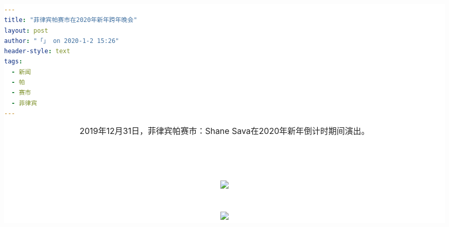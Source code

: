 ```yaml
---
title: "菲律宾帕赛市在2020年新年跨年晚会"
layout: post
author: "「」 on 2020-1-2 15:26"
header-style: text
tags:
  - 新闻
  - 帕
  - 赛市
  - 菲律宾
---
```


<head></head>
<body>
 <div align="center"> 
  <font color="#222222"><font face="&amp;quot"><font style="font-size:16px">2019年12月31日，菲律宾帕赛市：Shane Sava在2020年新年倒计时期间演出。</font></font></font> 
 </div>
 <br> 
 <br> 
 <div align="center"> 
  <font color="#222222"><font face="&amp;quot"><font style="font-size:16px"><br> </font></font></font> 
 </div>
 <br> 
 <div align="center"> 
  <ignore_js_op> 
   <img aid="1324612" src="https://bbs.boniu123.cc/data/attachment/forum/202001/02/131134dxfkh7s7lx1mtjfq.jpg" zoomfile="data/attachment/forum/202001/02/131134dxfkh7s7lx1mtjfq.jpg" file="data/attachment/forum/202001/02/131134dxfkh7s7lx1mtjfq.jpg" width="850" inpost="1"> 
   <div class="tip tip_4 aimg_tip" id="aimg_1324612_menu" style="position: absolute; display: none" disautofocus="true"> 
    <div class="xs0"> 
     <p><strong>1.jpg</strong> <em class="xg1">(277.46 KB, 下载次数: 0)</em></p> 
     <p> <a href="forum.php?mod=attachment&amp;aid=MTMyNDYxMnxmZjNiMTRmZnwxNTc3OTUwMTgzfDB8NTQ1NDYx&amp;nothumb=yes" target="_blank">下载附件</a> &nbsp;<a href="javascript:;" onclick="showWindow(this.id, this.getAttribute('url'), 'get', 0);" id="savephoto_1324612" url="home.php?mod=spacecp&amp;ac=album&amp;op=saveforumphoto&amp;aid=1324612&amp;handlekey=savephoto_1324612">保存到相册</a> </p> 
     <p class="xg1 y"><span title="2020-1-2 13:11">2&nbsp;小时前</span> 上传</p> 
    </div> 
    <div class="tip_horn"></div> 
   </div> 
  </ignore_js_op> 
 </div>
 <br> 
 <br> 
 <div align="center"> 
  <ignore_js_op> 
   <img aid="1324613" src="https://bbs.boniu123.cc/data/attachment/forum/202001/02/131135e7047myq777y0uku.jpg" zoomfile="data/attachment/forum/202001/02/131135e7047myq777y0uku.jpg" file="data/attachment/forum/202001/02/131135e7047myq777y0uku.jpg" width="850" inpost="1"> 
   <div class="tip tip_4 aimg_tip" id="aimg_1324613_menu" style="position: absolute; display: none" disautofocus="true"> 
    <div class="xs0"> 
     <p><strong>2.jpg</strong> <em class="xg1">(170.72 KB, 下载次数: 0)</em></p> 
     <p> <a href="forum.php?mod=attachment&amp;aid=MTMyNDYxM3w0NmNmMjRmNHwxNTc3OTUwMTgzfDB8NTQ1NDYx&amp;nothumb=yes" target="_blank">下载附件</a> &nbsp;<a href="javascript:;" onclick="showWindow(this.id, this.getAttribute('url'), 'get', 0);" id="savephoto_1324613" url="home.php?mod=spacecp&amp;ac=album&amp;op=saveforumphoto&amp;aid=1324613&amp;handlekey=savephoto_1324613">保存到相册</a> </p> 
     <p class="xg1 y"><span title="2020-1-2 13:11">2&nbsp;小时前</span> 上传</p> 
    </div> 
    <div class="tip_horn"></div> 
   </div> 
  </ignore_js_op> 
 </div>